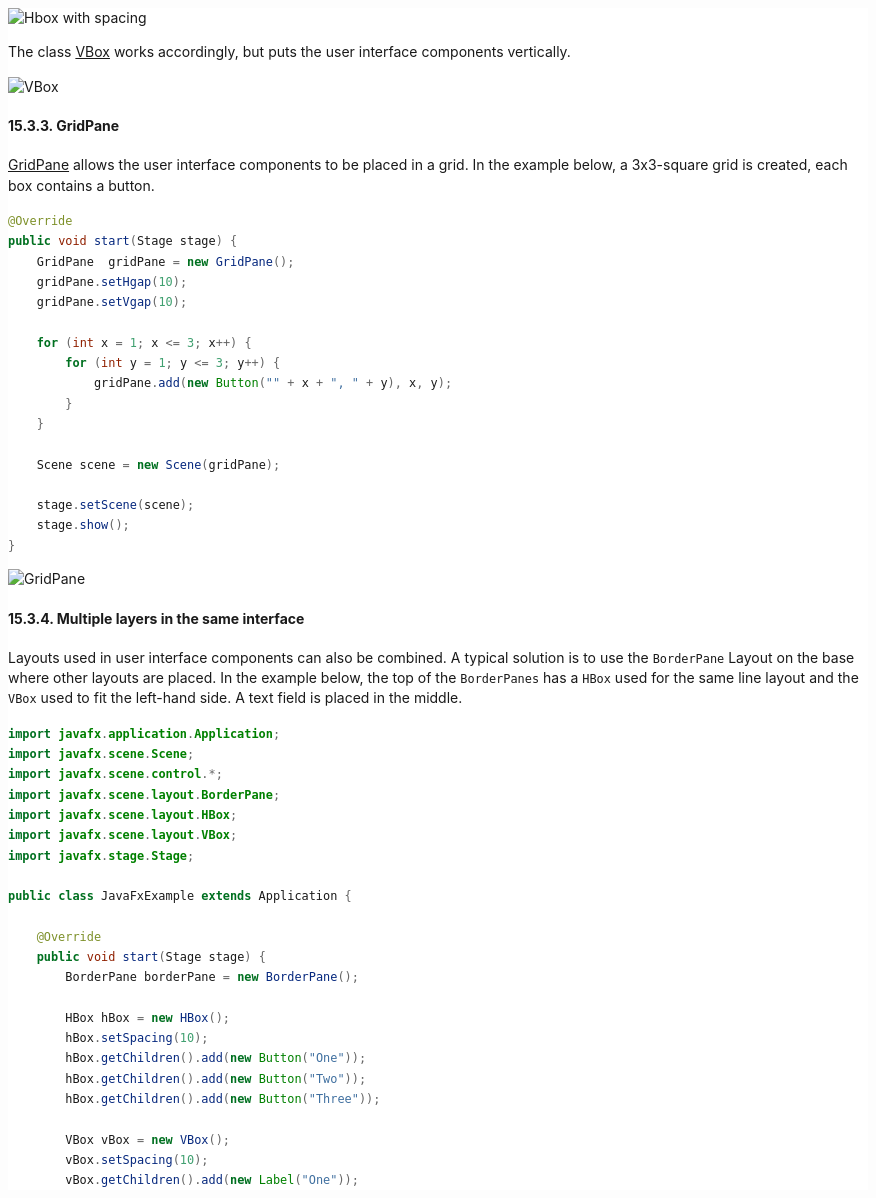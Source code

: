 ![Hbox with spacing]({{site.baseurl}}/images/15_3_2_hbox_spacing.png)

The class [VBox](https://docs.oracle.com/javase/8/javafx/api/javafx/scene/layout/VBox.html) works accordingly, but puts the user interface components vertically.

![VBox]({{site.baseurl}}/images/15_3_2_vbox.png)

#### 15.3.3. GridPane

[GridPane](https://docs.oracle.com/javafx/2/api/javafx/scene/layout/GridPane.html) allows the user interface components to be placed in a grid. In the example below, a 3x3-square grid is created, each box contains a button.

```java
@Override
public void start(Stage stage) {
    GridPane  gridPane = new GridPane();
    gridPane.setHgap(10);
    gridPane.setVgap(10);

    for (int x = 1; x <= 3; x++) {
        for (int y = 1; y <= 3; y++) {
            gridPane.add(new Button("" + x + ", " + y), x, y);
        }
    }

    Scene scene = new Scene(gridPane);

    stage.setScene(scene);
    stage.show();
}
```

![GridPane]({{site.baseurl}}/images/15_3_3_gridpane.png)

#### 15.3.4. Multiple layers in the same interface

Layouts used in user interface components can also be combined. A typical solution is to use the `BorderPane` Layout on the base where other layouts are placed. In the example below, the top of the `BorderPanes` has a `HBox` used for the same line layout and the `VBox` used to fit the left-hand side. A text field is placed in the middle.

```java
import javafx.application.Application;
import javafx.scene.Scene;
import javafx.scene.control.*;
import javafx.scene.layout.BorderPane;
import javafx.scene.layout.HBox;
import javafx.scene.layout.VBox;
import javafx.stage.Stage;

public class JavaFxExample extends Application {

    @Override
    public void start(Stage stage) {
        BorderPane borderPane = new BorderPane();

        HBox hBox = new HBox();
        hBox.setSpacing(10);
        hBox.getChildren().add(new Button("One"));
        hBox.getChildren().add(new Button("Two"));
        hBox.getChildren().add(new Button("Three"));

        VBox vBox = new VBox();
        vBox.setSpacing(10);
        vBox.getChildren().add(new Label("One"));
```